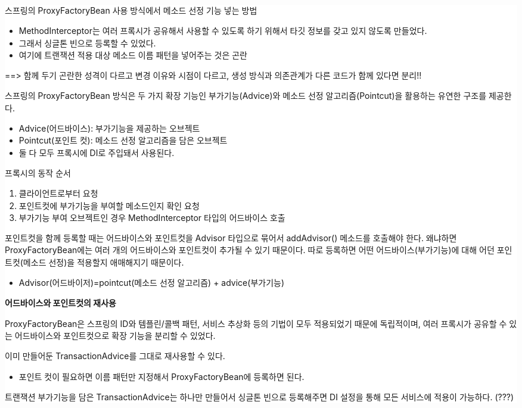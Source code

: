 스프링의 ProxyFactoryBean 사용 방식에서 메소드 선정 기능 넣는 방법
* MethodInterceptor는 여러 프록시가 공유해서 사용할 수 있도록 하기 위해서 타깃 정보를 갖고 있지 않도록 만들었다.
* 그래서 싱글톤 빈으로 등록할 수 있었다.
* 여기에 트랜잭션 적용 대상 메소드 이름 패턴을 넣어주는 것은 곤란

==> 함께 두기 곤란한 성격이 다르고 변경 이유와 시점이 다르고, 생성 방식과 의존관계가 다른 코드가 함께 있다면 분리!!

스프링의 ProxyFactoryBean 방식은 두 가지 확장 기능인 부가기능(Advice)와 메소드 선정 알고리즘(Pointcut)을 활용하는 유연한 구조를 제공한다.
* Advice(어드바이스): 부가기능을 제공하는 오브젝트
* Pointcut(포인트 컷): 메소드 선정 알고리즘을 담은 오브젝트
* 둘 다 모두 프록시에 DI로 주입돼서 사용된다.

프록시의 동작 순서
1. 클라이언트로부터 요청
2. 포인트컷에 부가기능을 부여할 메소드인지 확인 요청
3. 부가기능 부여 오브젝트인 경우 MethodInterceptor 타입의 어드바이스 호출

포인트컷을 함께 등록할 때는 어드바이스와 포인트컷을 Advisor 타입으로 묶어서 addAdvisor() 메소드를 호출해야 한다. 
왜냐하면 ProxyFactoryBean에는 여러 개의 어드바이스와 포인트컷이 추가될 수 있기 때문이다. 
따로 등록하면 어떤 어드바이스(부가기능)에 대해 어던 포인트컷(메소드 선정)을 적용할지 애매해지기 때문이다. 
* Advisor(어드바이저)=pointcut(메소드 선정 알고리즘) + advice(부가기능)

**어드바이스와 포인트컷의 재사용**

ProxyFactoryBean은 스프링의 ID와 템플린/콜백 패턴, 서비스 추상화 등의 기법이 모두 적용되었기 때문에 독립적이며, 여러 프록시가 공유할 수 있는 어드바이스와 포인트컷으로 확장 기능을 분리할 수 있었다. 

이미 만들어둔 TransactionAdvice를 그대로 재사용할 수 있다. 
* 포인트 컷이 필요하면 이름 패턴만 지정해서 ProxyFactoryBean에 등록하면 된다. 

트랜잭션 부가기능을 담은 TransactionAdvice는 하나만 만들어서 싱글톤 빈으로 등록해주면 DI 설정을 통해 모든 서비스에 적용이 가능하다. (???)








